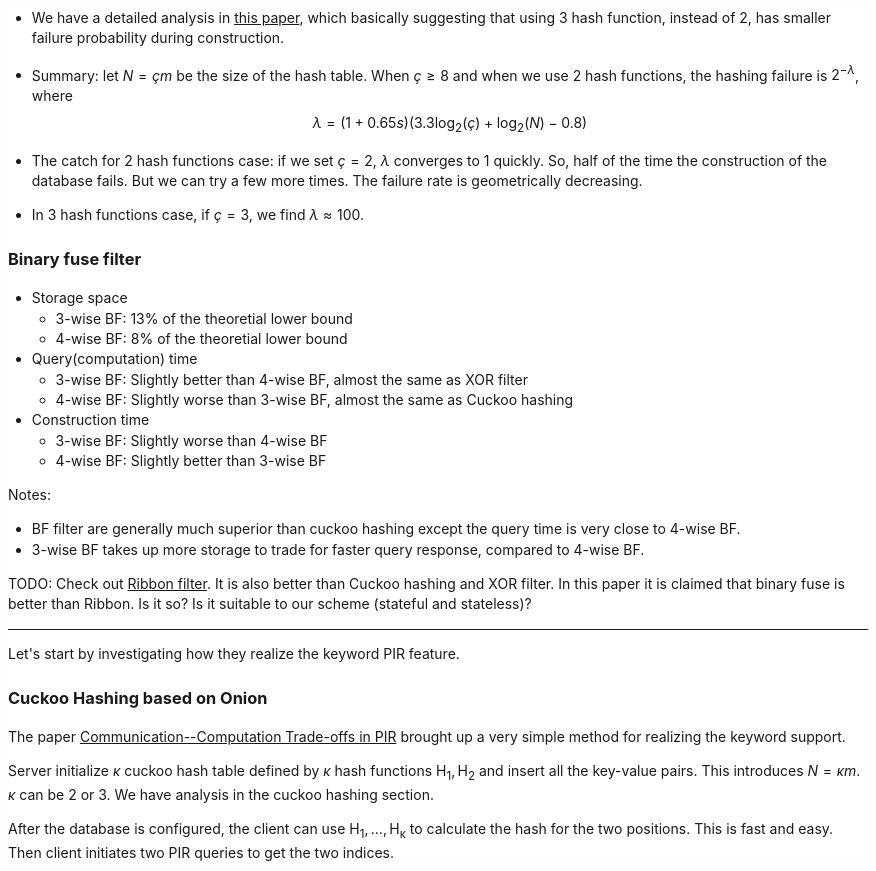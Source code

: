   - We have a detailed analysis in [this paper](https://eprint.iacr.org/2018/579), which basically suggesting that using 3 hash function, instead of 2, has smaller failure probability during construction. 

  - Summary: let $N = çm$ be the size of the hash table. When $ç \geq 8$ and when we use 2 hash functions, the hashing failure is $2^{-\lambda}$, where
$$
\lambda=(1+0.65 s)\left(3.3 \log _2(ç)+\log _2(N)-0.8\right)
$$




  - The catch for 2 hash functions case: if we set $ç = 2$, $\lambda$ converges to 1 quickly. So, half of the time the construction of the database fails. But we can try a few more times. The failure rate is geometrically decreasing.
  - In 3 hash functions case, if $ç = 3$, we find $\lambda \approx 100$.

### Binary fuse filter

- Storage space
  - 3-wise BF: 13% of the theoretial lower bound
  - 4-wise BF: 8% of the theoretial lower bound
- Query(computation) time
  - 3-wise BF: Slightly better than 4-wise BF, almost the same as XOR filter
  - 4-wise BF: Slightly worse than 3-wise BF, almost the same as Cuckoo hashing
- Construction time
  - 3-wise BF: Slightly worse than 4-wise BF
  - 4-wise BF: Slightly better than 3-wise BF


Notes:
- BF filter are generally much superior than cuckoo hashing except the query time is very close to 4-wise BF.
- 3-wise BF takes up more storage to trade for faster query response, compared to 4-wise BF.

TODO: Check out [Ribbon filter](https://arxiv.org/pdf/2103.02515). It is also better than Cuckoo hashing and XOR filter. In this paper it is claimed that binary fuse is better than Ribbon. Is it so? Is it suitable to our scheme (stateful and stateless)? 

---

Let's start by investigating how they realize the keyword PIR feature. 

### Cuckoo Hashing based on Onion

The paper [Communication--Computation Trade-offs in PIR](https://eprint.iacr.org/2019/1483) brought up a very simple method for realizing the keyword support. 

Server initialize $\kappa$ cuckoo hash table defined by $\kappa$ hash functions $\mathrm{H}_1, \mathrm{H}_2$ and insert all the key-value pairs. This introduces $N = \kappa m$. $\kappa$ can be 2 or 3. We have analysis in the cuckoo hashing section.

After the database is configured, the client can use $\mathrm{H_1, \ldots, H_\kappa}$ to calculate the hash for the two positions. This is fast and easy. Then client initiates two PIR queries to get the two indices.
